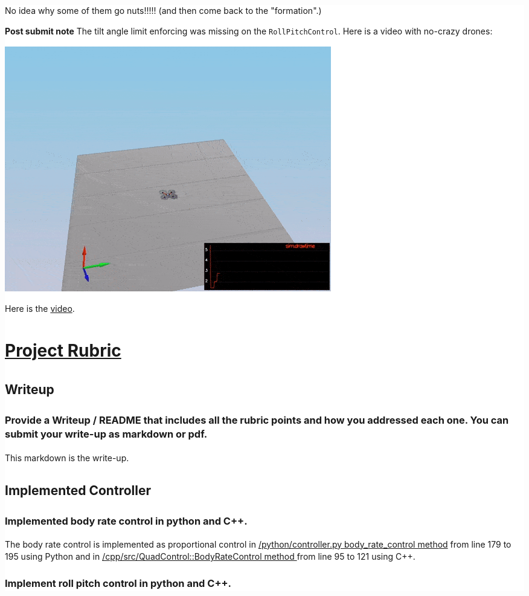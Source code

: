 No idea why some of them go nuts!!!!! (and then come back to the "formation".)

**Post submit note** The tilt angle limit enforcing was missing on the `RollPitchControl`. Here is a video with no-crazy drones:

![C++ Multidrone ok](./images/cpp-scenario-multi-drone-1.gif)

Here is the [video](./videos/cpp-scenario-multi-drone-1.gif).

# [Project Rubric](https://review.udacity.com/#!/rubrics/1643/view)

## Writeup
### Provide a Writeup / README that includes all the rubric points and how you addressed each one. You can submit your write-up as markdown or pdf.

This markdown is the write-up.

## Implemented Controller

### Implemented body rate control in python and C++.

The body rate control is implemented as proportional control in [/python/controller.py body_rate_control method](./python/controller.py#L179-L195) from line 179 to 195 using Python and in [/cpp/src/QuadControl::BodyRateControl method ](/cpp/src/QuadControl.cpp#L95-L121) from line 95 to 121 using C++.

### Implement roll pitch control in python and C++.

